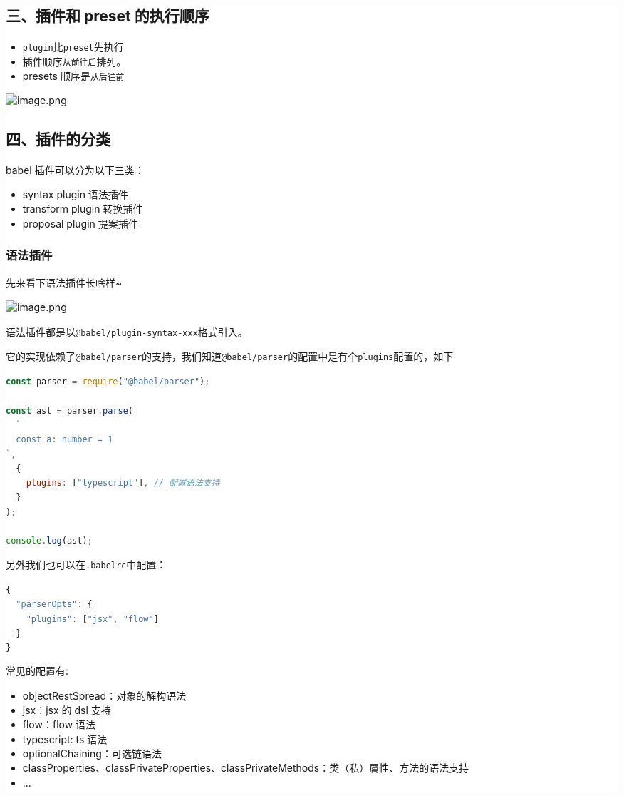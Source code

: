 ## 三、插件和 preset 的执行顺序

- `plugin`比`preset`先执行
- 插件顺序`从前往后`排列。
- presets 顺序是`从后往前`

![image.png](https://p3-juejin.byteimg.com/tos-cn-i-k3u1fbpfcp/94c57e55e979490eae70610777ccb4ce~tplv-k3u1fbpfcp-watermark.image?)

## 四、插件的分类

babel 插件可以分为以下三类：

- syntax plugin 语法插件
- transform plugin 转换插件
- proposal plugin 提案插件

### 语法插件

先来看下语法插件长啥样~

![image.png](https://p1-juejin.byteimg.com/tos-cn-i-k3u1fbpfcp/e80ca8820b3f47a8ba49713ae81ed84b~tplv-k3u1fbpfcp-watermark.image?)

语法插件都是以`@babel/plugin-syntax-xxx`格式引入。

它的实现依赖了`@babel/parser`的支持，我们知道`@babel/parser`的配置中是有个`plugins`配置的，如下

```js
const parser = require("@babel/parser");

const ast = parser.parse(
  `
  const a: number = 1
`,
  {
    plugins: ["typescript"], // 配置语法支持
  }
);

console.log(ast);
```

另外我们也可以在`.babelrc`中配置：

```js
{
  "parserOpts": {
    "plugins": ["jsx", "flow"]
  }
}
```

常见的配置有:

- objectRestSpread：对象的解构语法
- jsx：jsx 的 dsl 支持
- flow：flow 语法
- typescript: ts 语法
- optionalChaining：可选链语法
- classProperties、classPrivateProperties、classPrivateMethods：类（私）属性、方法的语法支持
- ...
